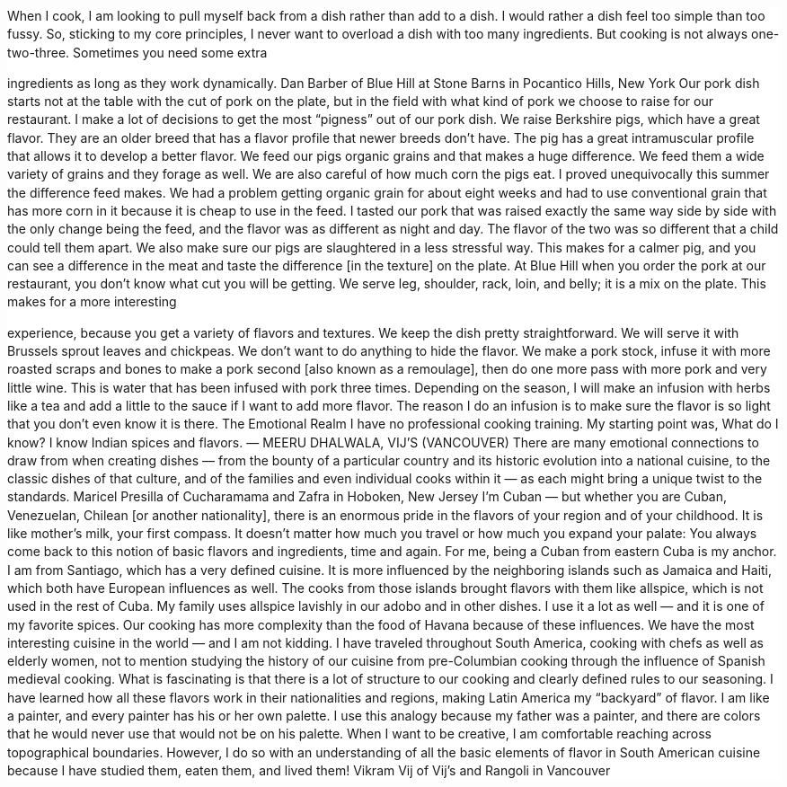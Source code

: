 When I cook, I am looking to pull myself back from a dish rather than add to a dish. I would rather a dish feel too simple than too fussy. So, sticking to my core principles, I never want to overload a dish with too many ingredients. But cooking is not always one-two-three. Sometimes you need some extra

ingredients as long as they work dynamically.
Dan Barber of Blue Hill at Stone Barns in Pocantico Hills, New York
Our pork dish starts not at the table with the cut of pork on the plate, but in the field with what kind of pork we choose to raise for our restaurant. I make a lot of decisions to get the most “pigness” out of our pork dish. We raise Berkshire pigs, which have a great flavor. They are an older breed that has a flavor profile that newer breeds don’t have. The pig has a great intramuscular profile that allows it to develop a better flavor.
We feed our pigs organic grains and that makes a huge difference. We feed them a wide variety of grains and they forage as well. We are also careful of how much corn the pigs eat. I proved unequivocally this summer the difference feed makes. We had a problem getting organic grain for about eight weeks and had to use conventional grain that has more corn in it because it is cheap to use in the feed. I tasted our pork that was raised exactly the same way side by side with the only change being the feed, and the flavor was as different as night and day. The flavor of the two was so different that a child could tell them apart.
We also make sure our pigs are slaughtered in a less stressful way. This makes for a calmer pig, and you can see a difference in the meat and taste the difference [in the texture] on the plate.
At Blue Hill when you order the pork at our restaurant, you don’t know what cut you will be getting.
We serve leg, shoulder, rack, loin, and belly; it is a mix on the plate. This makes for a more interesting

experience, because you get a variety of flavors and textures. We keep the dish pretty straightforward. We will serve it with Brussels sprout leaves and chickpeas.
We don’t want to do anything to hide the flavor. We make a pork stock, infuse it with more roasted scraps and bones to make a pork second [also known as a remoulage], then do one more pass with more pork and very little wine. This is water that has been infused with pork three times.
Depending on the season, I will make an infusion with herbs like a tea and add a little to the sauce if I want to add more flavor. The reason I do an infusion is to make sure the flavor is so light that you don’t even know it is there. The Emotional Realm
I have no professional cooking training. My starting point was, What do I know? I know Indian spices and flavors. — MEERU DHALWALA, VIJ’S (VANCOUVER)
There are many emotional connections to draw from when creating dishes — from the bounty of a particular country and its historic evolution into a national cuisine, to the classic dishes of that culture, and of the families and even individual cooks within it — as each might bring a unique twist to the standards.
Maricel Presilla of Cucharamama and Zafra in Hoboken, New Jersey
I’m Cuban — but whether you are Cuban, Venezuelan, Chilean [or another nationality], there is an enormous pride in the flavors of your region and of your childhood. It is like mother’s milk, your first compass. It doesn’t matter how much you travel or how much you expand your palate: You always come back to this notion of basic flavors and ingredients, time and again.
For me, being a Cuban from eastern Cuba is my anchor. I am from Santiago, which has a very defined cuisine. It is more influenced by the neighboring islands such as Jamaica and Haiti, which both have
European influences as well. The cooks from those islands brought flavors with them like allspice, which is not used in the rest of Cuba. My family uses allspice lavishly in our adobo and in other dishes. I use it a lot as well — and it is one of my favorite spices. Our cooking has more complexity than the food of Havana because of these influences.
We have the most interesting cuisine in the world — and I am not kidding. I have traveled throughout
South America, cooking with chefs as well as elderly women, not to mention studying the history of our cuisine from pre-Columbian cooking through the influence of Spanish medieval cooking.
What is fascinating is that there is a lot of structure to our cooking and clearly defined rules to our seasoning.
I have learned how all these flavors work in their nationalities and regions, making Latin America my “backyard” of flavor. I am like a painter, and every painter has his or her own palette. I use this analogy because my father was a painter, and there are colors that he would never use that would not be on his palette.
When I want to be creative, I am comfortable reaching across topographical boundaries. However, I do so with an understanding of all the basic elements of flavor in South American cuisine because I have studied them, eaten them, and lived them! Vikram Vij of Vij’s and Rangoli in Vancouver
